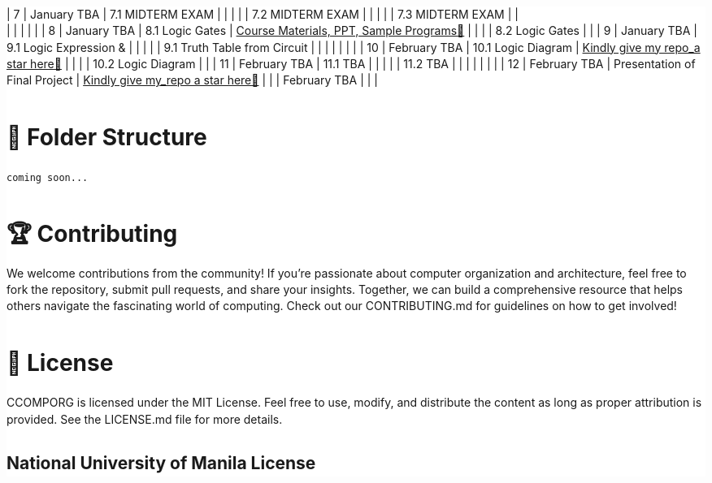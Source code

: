 | 7        | January TBA   | 7.1 MIDTERM EXAM                                     |                                                                                                     |
|          |               | 7.2 MIDTERM EXAM                                     |                                                                                                     |
|          |               | 7.3 MIDTERM EXAM                                     |                                                                                                     |   
|          |               |                                                      |                                                                                                     |
| 8        | January TBA   | 8.1 Logic Gates                                      | [Course Materials, PPT, Sample Programs🚀](https://github.com/robitussin/CCOMPORG)                 |
|          |               | 8.2 Logic Gates                                      |                                                                                                     |
| 9        | January TBA   | 9.1 Logic Expression &                               |                                                                                                     |
|          |               | 9.1 Truth Table from Circuit                         |                                                                                                     |
|          |               |                                                      |                                                                                                    |
| 10       | February TBA  | 10.1 Logic Diagram                                   | [Kindly give my repo_a star here💫](https://github.com/flexycode/CCOMPORG)                        |
|          |               | 10.2 Logic Diagram                                   |                                                                                                    |
| 11       | February TBA  | 11.1 TBA                                             |                                                                                                    |
|          |               | 11.2 TBA                                             |                                                                                                    |
|          |               |                                                      |                                                                                                    |
| 12       | February TBA  | Presentation of Final Project                        | [Kindly give my_repo a star here💫](https://github.com/robitussin/CCOMPORG)                        |
|          | February TBA  |                                                      |                                                                                                    |



# 📜 Folder Structure
```
coming soon...
```

# 🏆 Contributing

We welcome contributions from the community! If you’re passionate about computer organization and architecture, feel free to fork the repository, submit pull requests, and share your insights. Together, we can build a comprehensive resource that helps others navigate the fascinating world of computing. Check out our CONTRIBUTING.md for guidelines on how to get involved!

# 🔑 License

CCOMPORG is licensed under the MIT License. Feel free to use, modify, and distribute the content as long as proper attribution is provided. See the LICENSE.md file for more details.

## National University of Manila License   
